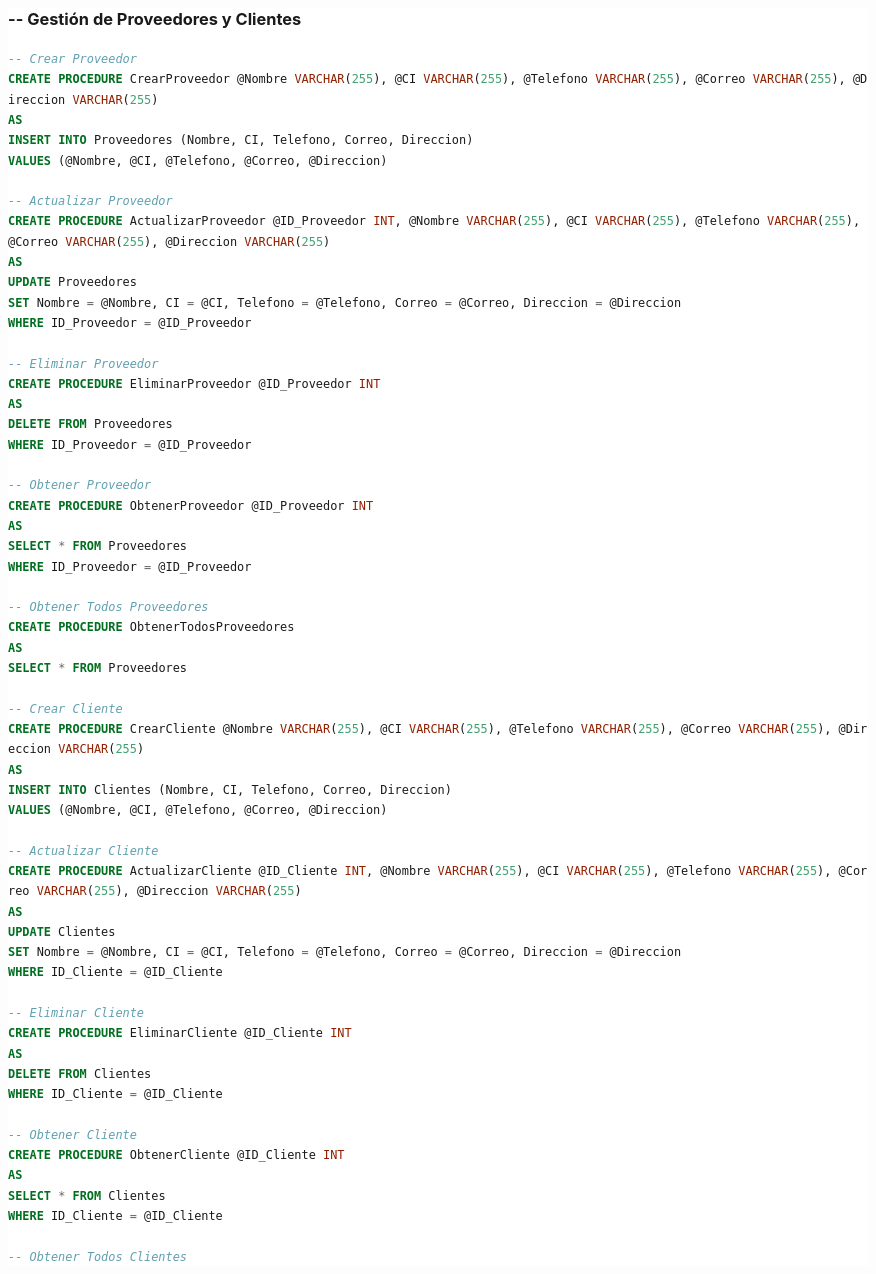 ### -- Gestión de Proveedores y Clientes

```sql
-- Crear Proveedor
CREATE PROCEDURE CrearProveedor @Nombre VARCHAR(255), @CI VARCHAR(255), @Telefono VARCHAR(255), @Correo VARCHAR(255), @Direccion VARCHAR(255)
AS
INSERT INTO Proveedores (Nombre, CI, Telefono, Correo, Direccion)
VALUES (@Nombre, @CI, @Telefono, @Correo, @Direccion)

-- Actualizar Proveedor
CREATE PROCEDURE ActualizarProveedor @ID_Proveedor INT, @Nombre VARCHAR(255), @CI VARCHAR(255), @Telefono VARCHAR(255), @Correo VARCHAR(255), @Direccion VARCHAR(255)
AS
UPDATE Proveedores
SET Nombre = @Nombre, CI = @CI, Telefono = @Telefono, Correo = @Correo, Direccion = @Direccion
WHERE ID_Proveedor = @ID_Proveedor

-- Eliminar Proveedor
CREATE PROCEDURE EliminarProveedor @ID_Proveedor INT
AS
DELETE FROM Proveedores
WHERE ID_Proveedor = @ID_Proveedor

-- Obtener Proveedor
CREATE PROCEDURE ObtenerProveedor @ID_Proveedor INT
AS
SELECT * FROM Proveedores
WHERE ID_Proveedor = @ID_Proveedor

-- Obtener Todos Proveedores
CREATE PROCEDURE ObtenerTodosProveedores
AS
SELECT * FROM Proveedores

-- Crear Cliente
CREATE PROCEDURE CrearCliente @Nombre VARCHAR(255), @CI VARCHAR(255), @Telefono VARCHAR(255), @Correo VARCHAR(255), @Direccion VARCHAR(255)
AS
INSERT INTO Clientes (Nombre, CI, Telefono, Correo, Direccion)
VALUES (@Nombre, @CI, @Telefono, @Correo, @Direccion)

-- Actualizar Cliente
CREATE PROCEDURE ActualizarCliente @ID_Cliente INT, @Nombre VARCHAR(255), @CI VARCHAR(255), @Telefono VARCHAR(255), @Correo VARCHAR(255), @Direccion VARCHAR(255)
AS
UPDATE Clientes
SET Nombre = @Nombre, CI = @CI, Telefono = @Telefono, Correo = @Correo, Direccion = @Direccion
WHERE ID_Cliente = @ID_Cliente

-- Eliminar Cliente
CREATE PROCEDURE EliminarCliente @ID_Cliente INT
AS
DELETE FROM Clientes
WHERE ID_Cliente = @ID_Cliente

-- Obtener Cliente
CREATE PROCEDURE ObtenerCliente @ID_Cliente INT
AS
SELECT * FROM Clientes
WHERE ID_Cliente = @ID_Cliente

-- Obtener Todos Clientes
```